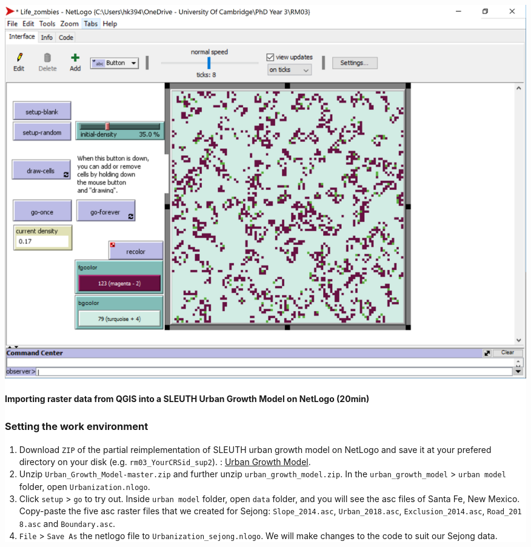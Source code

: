 ![](statics/Sup2_gameoflife5.PNG)


#### Importing raster data from QGIS into a SLEUTH Urban Growth Model on NetLogo (20min)

### Setting the work environment
1. Download `ZIP` of the partial reimplementation of SLEUTH urban growth model on NetLogo and save it at your prefered directory on your disk (e.g. `rm03_YourCRSid_sup2`). : [Urban Growth Model](https://github.com/YangZhouCSS/Urban_Growth_Model).
2. Unzip `Urban_Growth_Model-master.zip` and further unzip `urban_growth_model.zip`. In the `urban_growth_model` > `urban model` folder, open `Urbanization.nlogo`. 
3. Click `setup` > `go` to try out. Inside `urban model` folder, open `data` folder, and you will see the asc files of Santa Fe, New Mexico. Copy-paste the five asc raster files that we created for Sejong: `Slope_2014.asc`, `Urban_2018.asc`, `Exclusion_2014.asc`, `Road_2018.asc` and `Boundary.asc`.
4. `File` > `Save As` the netlogo file to `Urbanization_sejong.nlogo`. We will make changes to the code to suit our Sejong data. 
